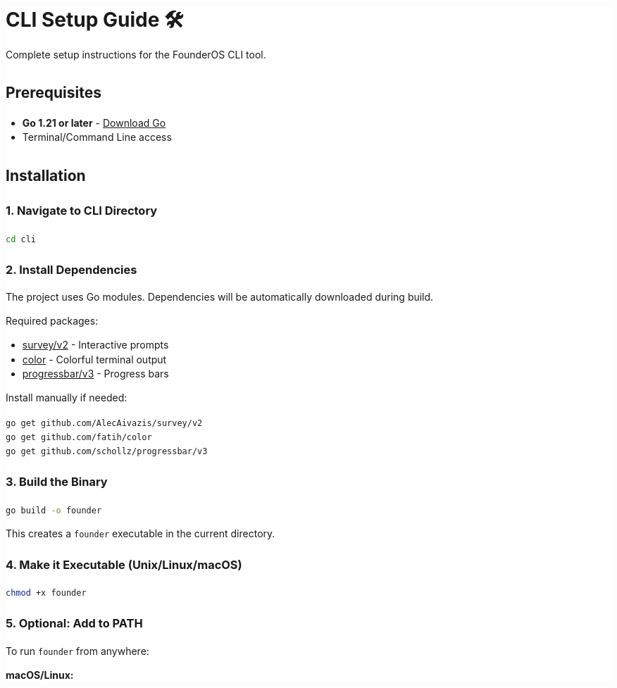# CLI Setup Guide 🛠️

Complete setup instructions for the FounderOS CLI tool.

## Prerequisites

- **Go 1.21 or later** - [Download Go](https://go.dev/dl/)
- Terminal/Command Line access

## Installation

### 1. Navigate to CLI Directory

```bash
cd cli
```

### 2. Install Dependencies

The project uses Go modules. Dependencies will be automatically downloaded during build.

Required packages:

- [survey/v2](https://github.com/AlecAivazis/survey) - Interactive prompts
- [color](https://github.com/fatih/color) - Colorful terminal output
- [progressbar/v3](https://github.com/schollz/progressbar) - Progress bars

Install manually if needed:

```bash
go get github.com/AlecAivazis/survey/v2
go get github.com/fatih/color
go get github.com/schollz/progressbar/v3
```

### 3. Build the Binary

```bash
go build -o founder
```

This creates a `founder` executable in the current directory.

### 4. Make it Executable (Unix/Linux/macOS)

```bash
chmod +x founder
```

### 5. Optional: Add to PATH

To run `founder` from anywhere:

**macOS/Linux:**
